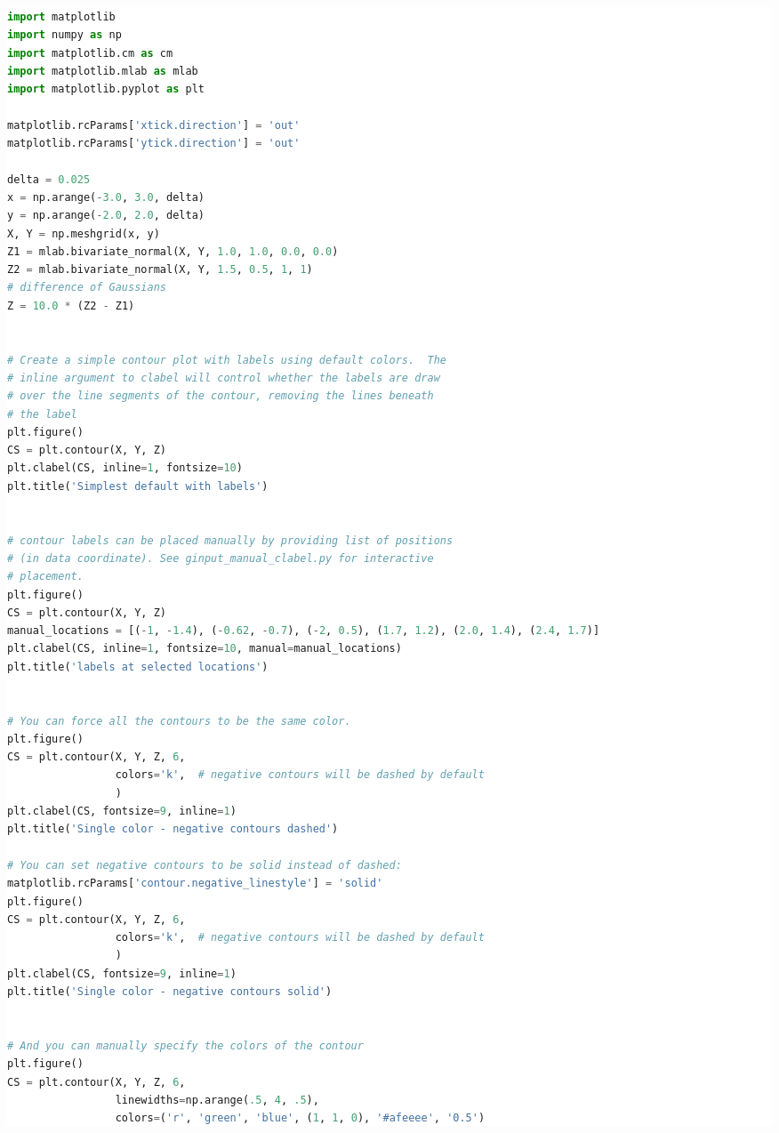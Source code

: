 
```python
import matplotlib
import numpy as np
import matplotlib.cm as cm
import matplotlib.mlab as mlab
import matplotlib.pyplot as plt

matplotlib.rcParams['xtick.direction'] = 'out'
matplotlib.rcParams['ytick.direction'] = 'out'

delta = 0.025
x = np.arange(-3.0, 3.0, delta)
y = np.arange(-2.0, 2.0, delta)
X, Y = np.meshgrid(x, y)
Z1 = mlab.bivariate_normal(X, Y, 1.0, 1.0, 0.0, 0.0)
Z2 = mlab.bivariate_normal(X, Y, 1.5, 0.5, 1, 1)
# difference of Gaussians
Z = 10.0 * (Z2 - Z1)


# Create a simple contour plot with labels using default colors.  The
# inline argument to clabel will control whether the labels are draw
# over the line segments of the contour, removing the lines beneath
# the label
plt.figure()
CS = plt.contour(X, Y, Z)
plt.clabel(CS, inline=1, fontsize=10)
plt.title('Simplest default with labels')


# contour labels can be placed manually by providing list of positions
# (in data coordinate). See ginput_manual_clabel.py for interactive
# placement.
plt.figure()
CS = plt.contour(X, Y, Z)
manual_locations = [(-1, -1.4), (-0.62, -0.7), (-2, 0.5), (1.7, 1.2), (2.0, 1.4), (2.4, 1.7)]
plt.clabel(CS, inline=1, fontsize=10, manual=manual_locations)
plt.title('labels at selected locations')


# You can force all the contours to be the same color.
plt.figure()
CS = plt.contour(X, Y, Z, 6,
                 colors='k',  # negative contours will be dashed by default
                 )
plt.clabel(CS, fontsize=9, inline=1)
plt.title('Single color - negative contours dashed')

# You can set negative contours to be solid instead of dashed:
matplotlib.rcParams['contour.negative_linestyle'] = 'solid'
plt.figure()
CS = plt.contour(X, Y, Z, 6,
                 colors='k',  # negative contours will be dashed by default
                 )
plt.clabel(CS, fontsize=9, inline=1)
plt.title('Single color - negative contours solid')


# And you can manually specify the colors of the contour
plt.figure()
CS = plt.contour(X, Y, Z, 6,
                 linewidths=np.arange(.5, 4, .5),
                 colors=('r', 'green', 'blue', (1, 1, 0), '#afeeee', '0.5')
```